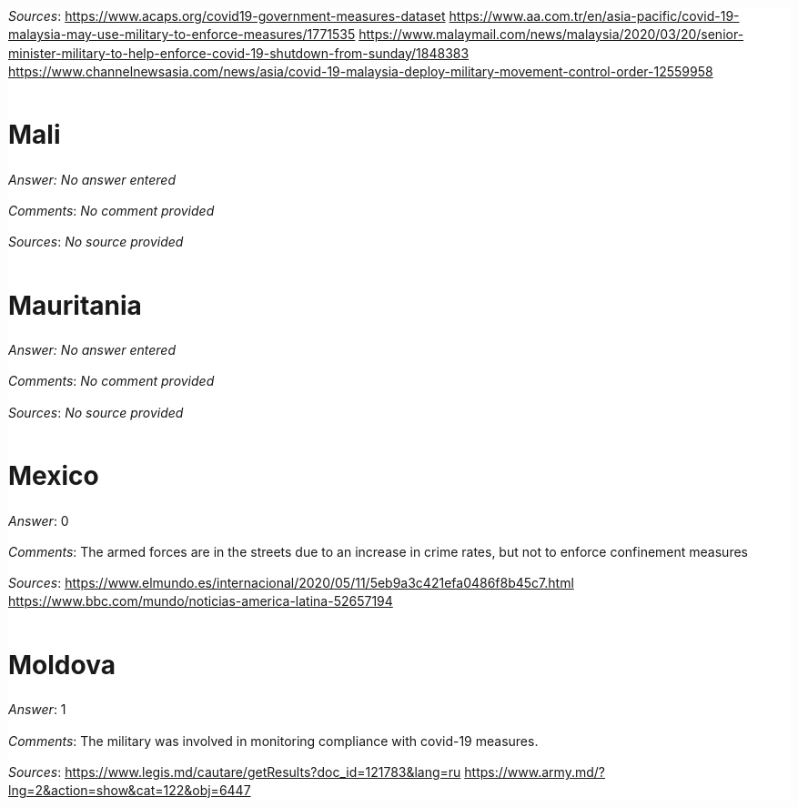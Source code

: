 *Sources*:
 https://www.acaps.org/covid19-government-measures-dataset
https://www.aa.com.tr/en/asia-pacific/covid-19-malaysia-may-use-military-to-enforce-measures/1771535
https://www.malaymail.com/news/malaysia/2020/03/20/senior-minister-military-to-help-enforce-covid-19-shutdown-from-sunday/1848383
https://www.channelnewsasia.com/news/asia/covid-19-malaysia-deploy-military-movement-control-order-12559958



# Mali 

*Answer:* *No answer entered* 

*Comments*:
*No comment provided* 

*Sources*:
*No source provided*



# Mauritania 

*Answer:* *No answer entered* 

*Comments*:
*No comment provided* 

*Sources*:
*No source provided*



# Mexico 
*Answer*: 0 

*Comments*:
 The armed forces are in the streets due to an increase in crime rates, but not to enforce confinement measures 

*Sources*:
 https://www.elmundo.es/internacional/2020/05/11/5eb9a3c421efa0486f8b45c7.html
https://www.bbc.com/mundo/noticias-america-latina-52657194



# Moldova 
*Answer*: 1 

*Comments*:
 The military was involved in monitoring compliance with covid-19 measures. 

*Sources*:
 https://www.legis.md/cautare/getResults?doc_id=121783&lang=ru
https://www.army.md/?lng=2&action=show&cat=122&obj=6447
